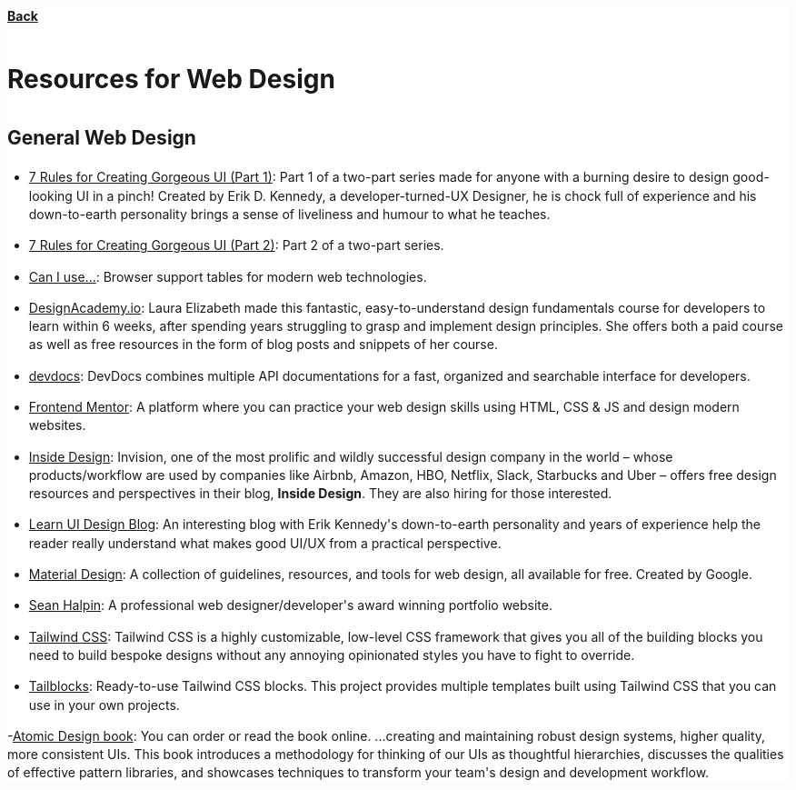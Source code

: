 **[Back](/README.md/)**

# Resources for Web Design

## General Web Design

- [7 Rules for Creating Gorgeous UI (Part 1)](https://medium.com/@erikdkennedy/7-rules-for-creating-gorgeous-ui-part-1-559d4e805cda): Part 1 of a two-part series made for anyone with a burning desire to design good-looking UI in a pinch! Created by Erik D. Kennedy, a developer-turned-UX Designer, he is chock full of experience and his down-to-earth personality brings a sense of liveliness and humour to what he teaches.

- [7 Rules for Creating Gorgeous UI (Part 2)](https://medium.com/@erikdkennedy/7-rules-for-creating-gorgeous-ui-part-2-430de537ba96): Part 2 of a two-part series.

- [Can I use...](https://caniuse.com/): Browser support tables for modern web technologies.

- [DesignAcademy.io](https://designacademy.io/): Laura Elizabeth made this fantastic, easy-to-understand design fundamentals course for developers to learn within 6 weeks, after spending years struggling to grasp and implement design principles. She offers both a paid course as well as free resources in the form of blog posts and snippets of her course.

- [devdocs](https://devdocs.io/): DevDocs combines multiple API documentations for a fast, organized and searchable interface for developers.

- [Frontend Mentor](https://www.frontendmentor.io/): A platform where you can practice your web design skills using HTML, CSS & JS and design modern websites.

- [Inside Design](https://www.invisionapp.com/inside-design/): Invision, one of the most prolific and wildly successful design company in the world – whose products/workflow are used by companies like Airbnb, Amazon, HBO, Netflix, Slack, Starbucks and Uber – offers free design resources and perspectives in their blog, **Inside Design**. They are also hiring for those interested.

- [Learn UI Design Blog](https://learnui.design/blog/): An interesting blog with Erik Kennedy's down-to-earth personality and years of experience help the reader really understand what makes good UI/UX from a practical perspective.

- [Material Design](https://material.io/): A collection of guidelines, resources, and tools for web design, all available for free. Created by Google.

- [Sean Halpin](http://seanhalpin.io/): A professional web designer/developer's award winning portfolio website.

- [Tailwind CSS](https://tailwindcss.com/): Tailwind CSS is a highly customizable, low-level CSS framework that gives you all of the building blocks you need to build bespoke designs without any annoying opinionated styles you have to fight to override.

- [Tailblocks](https://mertjf.github.io/tailblocks/): Ready-to-use Tailwind CSS blocks. This project provides multiple templates built using Tailwind CSS that you can use in your own projects.

-[Atomic Design book](https://atomicdesign.bradfrost.com): You can order or read the book online. ...creating and maintaining robust design systems, higher quality, more consistent UIs. This book introduces a methodology for thinking of our UIs as thoughtful hierarchies, discusses the qualities of effective pattern libraries, and showcases techniques to transform your team's design and development workflow.
